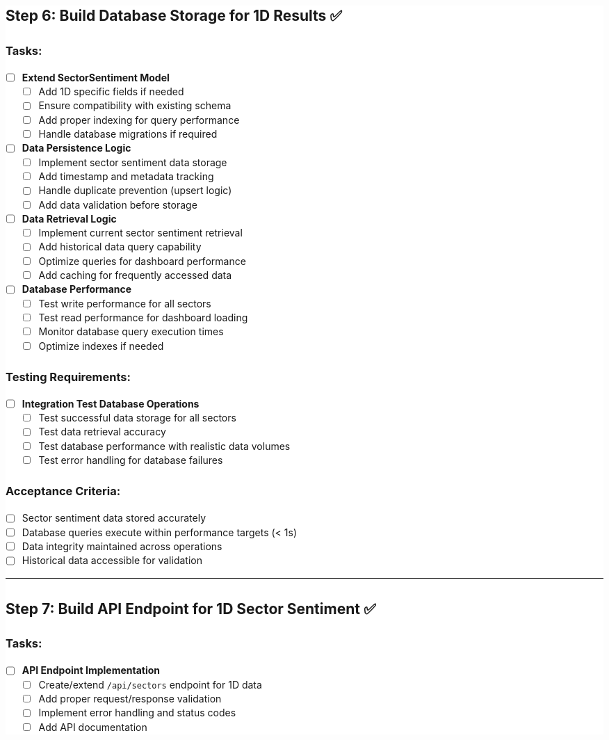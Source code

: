 
## **Step 6: Build Database Storage for 1D Results** ✅

### **Tasks:**
- [ ] **Extend SectorSentiment Model**
  - [ ] Add 1D specific fields if needed
  - [ ] Ensure compatibility with existing schema
  - [ ] Add proper indexing for query performance
  - [ ] Handle database migrations if required

- [ ] **Data Persistence Logic**
  - [ ] Implement sector sentiment data storage
  - [ ] Add timestamp and metadata tracking
  - [ ] Handle duplicate prevention (upsert logic)
  - [ ] Add data validation before storage

- [ ] **Data Retrieval Logic**
  - [ ] Implement current sector sentiment retrieval
  - [ ] Add historical data query capability
  - [ ] Optimize queries for dashboard performance
  - [ ] Add caching for frequently accessed data

- [ ] **Database Performance**
  - [ ] Test write performance for all sectors
  - [ ] Test read performance for dashboard loading
  - [ ] Monitor database query execution times
  - [ ] Optimize indexes if needed

### **Testing Requirements:**
- [ ] **Integration Test Database Operations**
  - [ ] Test successful data storage for all sectors
  - [ ] Test data retrieval accuracy
  - [ ] Test database performance with realistic data volumes
  - [ ] Test error handling for database failures

### **Acceptance Criteria:**
- [ ] Sector sentiment data stored accurately
- [ ] Database queries execute within performance targets (< 1s)
- [ ] Data integrity maintained across operations
- [ ] Historical data accessible for validation

---

## **Step 7: Build API Endpoint for 1D Sector Sentiment** ✅

### **Tasks:**
- [ ] **API Endpoint Implementation**
  - [ ] Create/extend `/api/sectors` endpoint for 1D data
  - [ ] Add proper request/response validation
  - [ ] Implement error handling and status codes
  - [ ] Add API documentation
